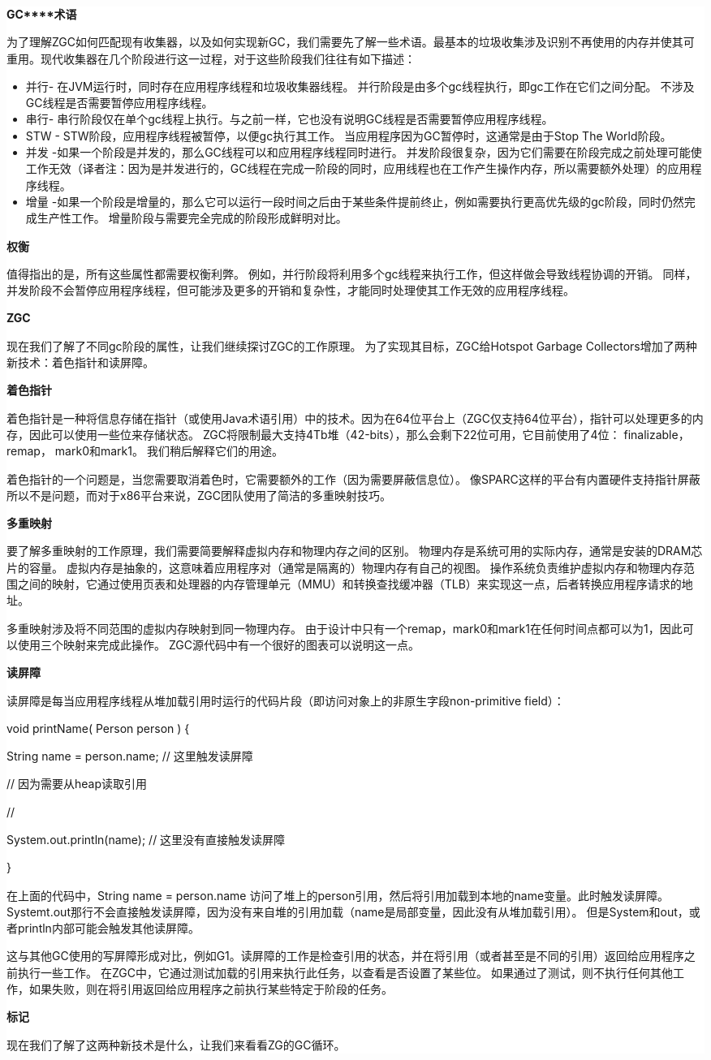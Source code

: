 **GC****术语**

为了理解ZGC如何匹配现有收集器，以及如何实现新GC，我们需要先了解一些术语。最基本的垃圾收集涉及识别不再使用的内存并使其可重用。现代收集器在几个阶段进行这一过程，对于这些阶段我们往往有如下描述：

- 并行- 在JVM运行时，同时存在应用程序线程和垃圾收集器线程。 并行阶段是由多个gc线程执行，即gc工作在它们之间分配。 不涉及GC线程是否需要暂停应用程序线程。
- 串行- 串行阶段仅在单个gc线程上执行。与之前一样，它也没有说明GC线程是否需要暂停应用程序线程。
- STW - STW阶段，应用程序线程被暂停，以便gc执行其工作。 当应用程序因为GC暂停时，这通常是由于Stop The World阶段。
- 并发 -如果一个阶段是并发的，那么GC线程可以和应用程序线程同时进行。 并发阶段很复杂，因为它们需要在阶段完成之前处理可能使工作无效（译者注：因为是并发进行的，GC线程在完成一阶段的同时，应用线程也在工作产生操作内存，所以需要额外处理）的应用程序线程。
- 增量 -如果一个阶段是增量的，那么它可以运行一段时间之后由于某些条件提前终止，例如需要执行更高优先级的gc阶段，同时仍然完成生产性工作。 增量阶段与需要完全完成的阶段形成鲜明对比。

**权衡**

值得指出的是，所有这些属性都需要权衡利弊。 例如，并行阶段将利用多个gc线程来执行工作，但这样做会导致线程协调的开销。 同样，并发阶段不会暂停应用程序线程，但可能涉及更多的开销和复杂性，才能同时处理使其工作无效的应用程序线程。

**ZGC**

现在我们了解了不同gc阶段的属性，让我们继续探讨ZGC的工作原理。 为了实现其目标，ZGC给Hotspot Garbage Collectors增加了两种新技术：着色指针和读屏障。

**着色指针**

着色指针是一种将信息存储在指针（或使用Java术语引用）中的技术。因为在64位平台上（ZGC仅支持64位平台），指针可以处理更多的内存，因此可以使用一些位来存储状态。 ZGC将限制最大支持4Tb堆（42-bits），那么会剩下22位可用，它目前使用了4位： finalizable， remap， mark0和mark1。 我们稍后解释它们的用途。

着色指针的一个问题是，当您需要取消着色时，它需要额外的工作（因为需要屏蔽信息位）。 像SPARC这样的平台有内置硬件支持指针屏蔽所以不是问题，而对于x86平台来说，ZGC团队使用了简洁的多重映射技巧。

**多重映射**

要了解多重映射的工作原理，我们需要简要解释虚拟内存和物理内存之间的区别。 物理内存是系统可用的实际内存，通常是安装的DRAM芯片的容量。 虚拟内存是抽象的，这意味着应用程序对（通常是隔离的）物理内存有自己的视图。 操作系统负责维护虚拟内存和物理内存范围之间的映射，它通过使用页表和处理器的内存管理单元（MMU）和转换查找缓冲器（TLB）来实现这一点，后者转换应用程序请求的地址。

多重映射涉及将不同范围的虚拟内存映射到同一物理内存。 由于设计中只有一个remap，mark0和mark1在任何时间点都可以为1，因此可以使用三个映射来完成此操作。 ZGC源代码中有一个很好的图表可以说明这一点。

**读屏障**

读屏障是每当应用程序线程从堆加载引用时运行的代码片段（即访问对象上的非原生字段non-primitive field）：

void printName( Person person ) {

String name = person.name; // 这里触发读屏障

// 因为需要从heap读取引用

//

System.out.println(name); // 这里没有直接触发读屏障

}

在上面的代码中，String name = person.name 访问了堆上的person引用，然后将引用加载到本地的name变量。此时触发读屏障。 Systemt.out那行不会直接触发读屏障，因为没有来自堆的引用加载（name是局部变量，因此没有从堆加载引用）。 但是System和out，或者println内部可能会触发其他读屏障。

这与其他GC使用的写屏障形成对比，例如G1。读屏障的工作是检查引用的状态，并在将引用（或者甚至是不同的引用）返回给应用程序之前执行一些工作。 在ZGC中，它通过测试加载的引用来执行此任务，以查看是否设置了某些位。 如果通过了测试，则不执行任何其他工作，如果失败，则在将引用返回给应用程序之前执行某些特定于阶段的任务。

**标记**

现在我们了解了这两种新技术是什么，让我们来看看ZG的GC循环。
